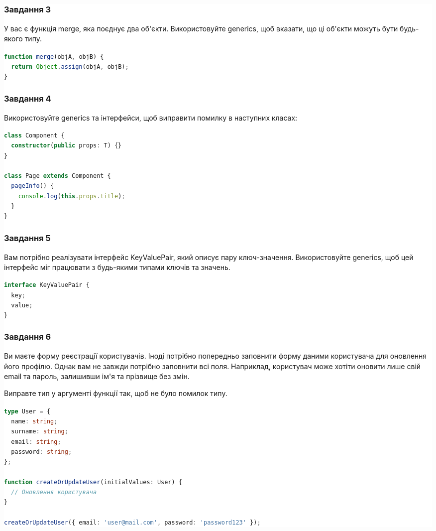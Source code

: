### Завдання 3

У вас є функція merge, яка поєднує два об'єкти. Використовуйте generics, щоб
вказати, що ці об'єкти можуть бути будь-якого типу.

```ts
function merge(objA, objB) {
  return Object.assign(objA, objB);
}
```

### Завдання 4

Використовуйте generics та інтерфейси, щоб виправити помилку в наступних класах:

```ts
class Component {
  constructor(public props: T) {}
}

class Page extends Component {
  pageInfo() {
    console.log(this.props.title);
  }
}
```

### Завдання 5

Вам потрібно реалізувати інтерфейс KeyValuePair, який описує пару ключ-значення.
Використовуйте generics, щоб цей інтерфейс міг працювати з будь-якими типами
ключів та значень.

```ts
interface KeyValuePair {
  key;
  value;
}
```

### Завдання 6

Ви маєте форму реєстрації користувачів. Іноді потрібно попередньо заповнити
форму даними користувача для оновлення його профілю. Однак вам не завжди
потрібно заповнити всі поля. Наприклад, користувач може хотіти оновити лише свій
email та пароль, залишивши ім'я та прізвище без змін.

Виправте тип у аргументі функції так, щоб не було помилок типу.

```ts
type User = {
  name: string;
  surname: string;
  email: string;
  password: string;
};

function createOrUpdateUser(initialValues: User) {
  // Оновлення користувача
}

createOrUpdateUser({ email: 'user@mail.com', password: 'password123' });
```
